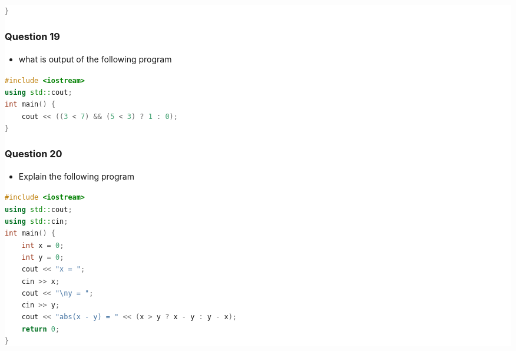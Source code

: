 ```CPP
}
```

### Question 19
- what is output of the following program
```CPP
#include <iostream>
using std::cout;
int main() {
    cout << ((3 < 7) && (5 < 3) ? 1 : 0);
}
```

### Question 20
- Explain the following program
```CPP
#include <iostream>
using std::cout;
using std::cin;
int main() {
    int x = 0;
    int y = 0;
    cout << "x = ";
    cin >> x;
    cout << "\ny = ";
    cin >> y;
    cout << "abs(x - y) = " << (x > y ? x - y : y - x);
    return 0;
}
```